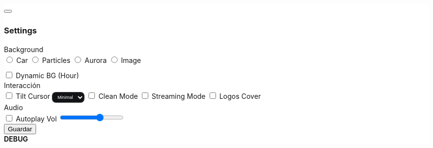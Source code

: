 <div id="settingsPanel" aria-hidden="true">
  <button id="settingsClose" aria-label="Cerrar"><i class="fa-solid fa-xmark"></i></button>
  <h3>Settings</h3>
  <div class="setting-block">
    <div class="title">Background</div>
    <div class="setting-row" id="bgModeRow">
      <label><input type="radio" name="bgmode" value="car"> Car</label>
      <label><input type="radio" name="bgmode" value="particles"> Particles</label>
      <label><input type="radio" name="bgmode" value="aurora"> Aurora</label>
      <label><input type="radio" name="bgmode" value="image"> Image</label>
    </div>
    <div id="bgImageField" style="margin-top:8px;display:none">
      <input id="bgImageUrl" type="url" placeholder="URL imagen...">
    </div>
    <div style="margin-top:10px" class="setting-row">
      <label><input id="dynamicBgToggle" type="checkbox"> Dynamic BG (Hour)</label>
    </div>
  </div>
  <div class="setting-block">
    <div class="title">Interacción</div>
    <div class="setting-row">
      <label><input id="tiltToggle" type="checkbox"> Tilt</label>
      <label>Cursor
        <select id="cursorStyle" style="background:#121317;color:#fff;border:1px solid rgba(255,255,255,.25);border-radius:8px;padding:4px 6px;font-size:.65rem">
          <option value="minimal">Minimal</option>
          <option value="glow">Glow</option>
          <option value="off">Off</option>
        </select>
      </label>
      <label><input id="cleanToggle" type="checkbox"> Clean Mode</label>
      <label><input id="streamToggle" type="checkbox"> Streaming Mode</label>
      <label><input id="logoFitToggleChk" type="checkbox"> Logos Cover</label>
    </div>
  </div>
  <div class="setting-block">
    <div class="title">Audio</div>
    <div class="setting-row">
      <label><input id="autoplayToggle" type="checkbox"> Autoplay</label>
      <label>Vol <input id="initVol" type="range" min="0" max="100" value="65"></label>
    </div>
  </div>
  <button id="settingsSave" class="btn small">Guardar</button>
</div>

<div id="debugPanel">
  <strong>DEBUG</strong>
  <pre id="debugLog"></pre>
</div>

<div id="toast" role="status"></div>
